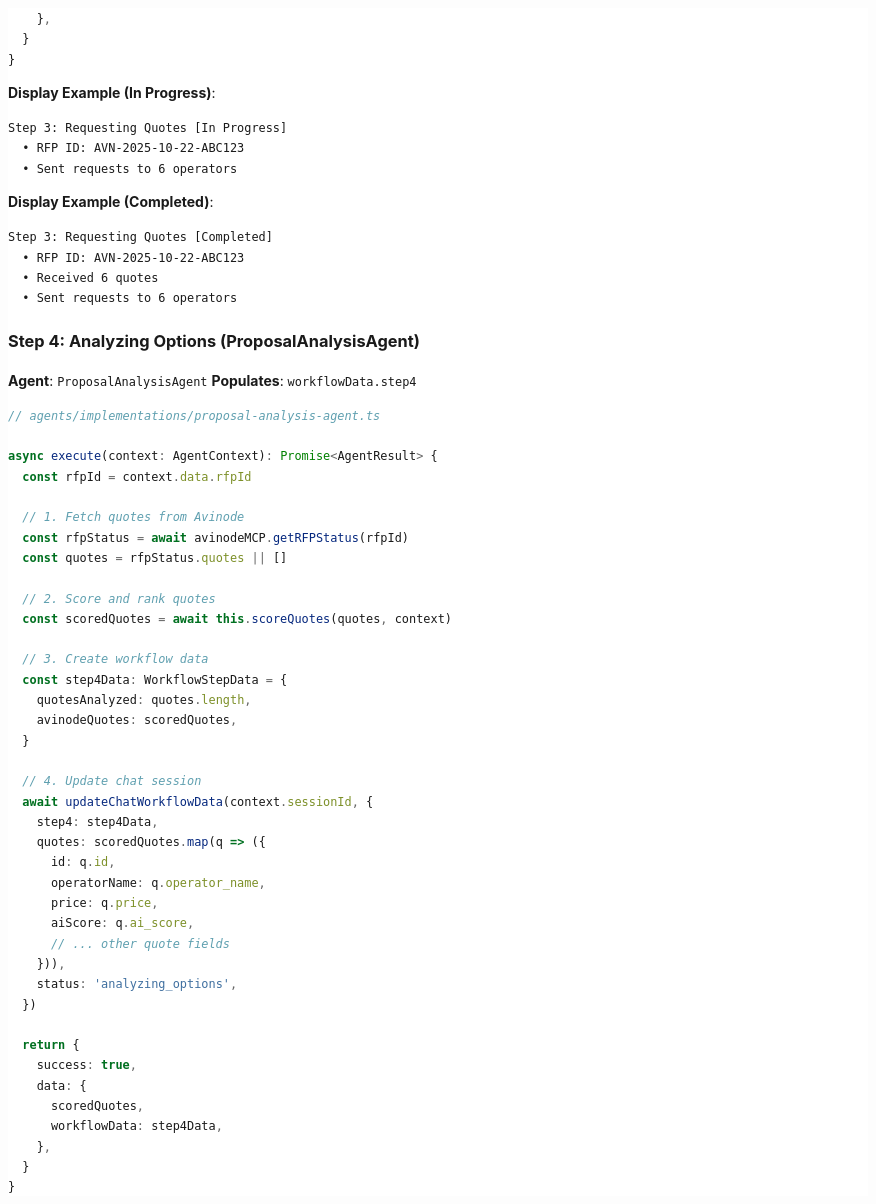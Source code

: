 ```typescript
    },
  }
}
```

**Display Example (In Progress)**:
```
Step 3: Requesting Quotes [In Progress]
  • RFP ID: AVN-2025-10-22-ABC123
  • Sent requests to 6 operators
```

**Display Example (Completed)**:
```
Step 3: Requesting Quotes [Completed]
  • RFP ID: AVN-2025-10-22-ABC123
  • Received 6 quotes
  • Sent requests to 6 operators
```

### Step 4: Analyzing Options (ProposalAnalysisAgent)

**Agent**: `ProposalAnalysisAgent`
**Populates**: `workflowData.step4`

```typescript
// agents/implementations/proposal-analysis-agent.ts

async execute(context: AgentContext): Promise<AgentResult> {
  const rfpId = context.data.rfpId

  // 1. Fetch quotes from Avinode
  const rfpStatus = await avinodeMCP.getRFPStatus(rfpId)
  const quotes = rfpStatus.quotes || []

  // 2. Score and rank quotes
  const scoredQuotes = await this.scoreQuotes(quotes, context)

  // 3. Create workflow data
  const step4Data: WorkflowStepData = {
    quotesAnalyzed: quotes.length,
    avinodeQuotes: scoredQuotes,
  }

  // 4. Update chat session
  await updateChatWorkflowData(context.sessionId, {
    step4: step4Data,
    quotes: scoredQuotes.map(q => ({
      id: q.id,
      operatorName: q.operator_name,
      price: q.price,
      aiScore: q.ai_score,
      // ... other quote fields
    })),
    status: 'analyzing_options',
  })

  return {
    success: true,
    data: {
      scoredQuotes,
      workflowData: step4Data,
    },
  }
}
```